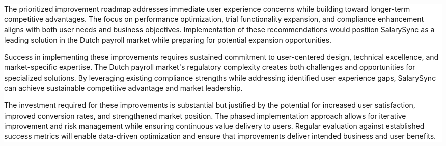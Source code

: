 The prioritized improvement roadmap addresses immediate user experience concerns while building toward longer-term competitive advantages. The focus on performance optimization, trial functionality expansion, and compliance enhancement aligns with both user needs and business objectives. Implementation of these recommendations would position SalarySync as a leading solution in the Dutch payroll market while preparing for potential expansion opportunities.

Success in implementing these improvements requires sustained commitment to user-centered design, technical excellence, and market-specific expertise. The Dutch payroll market's regulatory complexity creates both challenges and opportunities for specialized solutions. By leveraging existing compliance strengths while addressing identified user experience gaps, SalarySync can achieve sustainable competitive advantage and market leadership.

The investment required for these improvements is substantial but justified by the potential for increased user satisfaction, improved conversion rates, and strengthened market position. The phased implementation approach allows for iterative improvement and risk management while ensuring continuous value delivery to users. Regular evaluation against established success metrics will enable data-driven optimization and ensure that improvements deliver intended business and user benefits.


